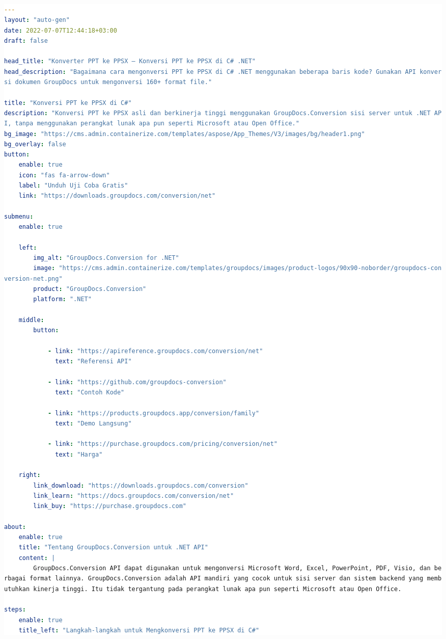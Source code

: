```yaml
---
layout: "auto-gen"
date: 2022-07-07T12:44:18+03:00
draft: false

head_title: "Konverter PPT ke PPSX – Konversi PPT ke PPSX di C# .NET"
head_description: "Bagaimana cara mengonversi PPT ke PPSX di C# .NET menggunakan beberapa baris kode? Gunakan API konversi dokumen GroupDocs untuk mengonversi 160+ format file."

title: "Konversi PPT ke PPSX di C#"
description: "Konversi PPT ke PPSX asli dan berkinerja tinggi menggunakan GroupDocs.Conversion sisi server untuk .NET API, tanpa menggunakan perangkat lunak apa pun seperti Microsoft atau Open Office."
bg_image: "https://cms.admin.containerize.com/templates/aspose/App_Themes/V3/images/bg/header1.png"
bg_overlay: false
button:
    enable: true
    icon: "fas fa-arrow-down"
    label: "Unduh Uji Coba Gratis"
    link: "https://downloads.groupdocs.com/conversion/net"

submenu:
    enable: true

    left:
        img_alt: "GroupDocs.Conversion for .NET"
        image: "https://cms.admin.containerize.com/templates/groupdocs/images/product-logos/90x90-noborder/groupdocs-conversion-net.png"
        product: "GroupDocs.Conversion"
        platform: ".NET"

    middle:
        button:

            - link: "https://apireference.groupdocs.com/conversion/net"
              text: "Referensi API"

            - link: "https://github.com/groupdocs-conversion"
              text: "Contoh Kode"

            - link: "https://products.groupdocs.app/conversion/family"
              text: "Demo Langsung"

            - link: "https://purchase.groupdocs.com/pricing/conversion/net"
              text: "Harga"

    right:
        link_download: "https://downloads.groupdocs.com/conversion"
        link_learn: "https://docs.groupdocs.com/conversion/net"
        link_buy: "https://purchase.groupdocs.com"

about:
    enable: true
    title: "Tentang GroupDocs.Conversion untuk .NET API"
    content: |
        GroupDocs.Conversion API dapat digunakan untuk mengonversi Microsoft Word, Excel, PowerPoint, PDF, Visio, dan berbagai format lainnya. GroupDocs.Conversion adalah API mandiri yang cocok untuk sisi server dan sistem backend yang membutuhkan kinerja tinggi. Itu tidak tergantung pada perangkat lunak apa pun seperti Microsoft atau Open Office.

steps:
    enable: true
    title_left: "Langkah-langkah untuk Mengkonversi PPT ke PPSX di C#"
```